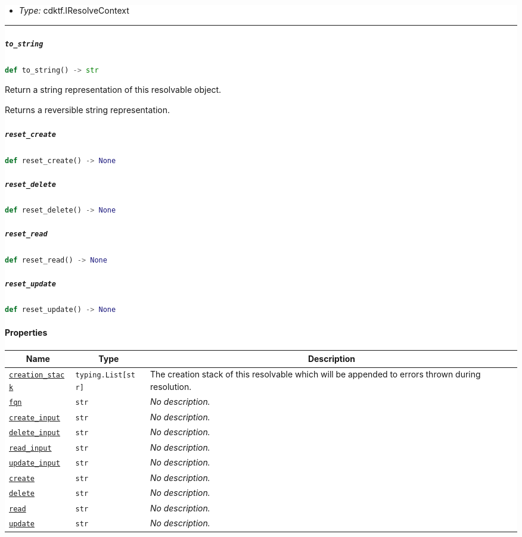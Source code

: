 - *Type:* cdktf.IResolveContext

---

##### `to_string` <a name="to_string" id="@cdktf/provider-azurerm.hpcCacheBlobNfsTarget.HpcCacheBlobNfsTargetTimeoutsOutputReference.toString"></a>

```python
def to_string() -> str
```

Return a string representation of this resolvable object.

Returns a reversible string representation.

##### `reset_create` <a name="reset_create" id="@cdktf/provider-azurerm.hpcCacheBlobNfsTarget.HpcCacheBlobNfsTargetTimeoutsOutputReference.resetCreate"></a>

```python
def reset_create() -> None
```

##### `reset_delete` <a name="reset_delete" id="@cdktf/provider-azurerm.hpcCacheBlobNfsTarget.HpcCacheBlobNfsTargetTimeoutsOutputReference.resetDelete"></a>

```python
def reset_delete() -> None
```

##### `reset_read` <a name="reset_read" id="@cdktf/provider-azurerm.hpcCacheBlobNfsTarget.HpcCacheBlobNfsTargetTimeoutsOutputReference.resetRead"></a>

```python
def reset_read() -> None
```

##### `reset_update` <a name="reset_update" id="@cdktf/provider-azurerm.hpcCacheBlobNfsTarget.HpcCacheBlobNfsTargetTimeoutsOutputReference.resetUpdate"></a>

```python
def reset_update() -> None
```


#### Properties <a name="Properties" id="Properties"></a>

| **Name** | **Type** | **Description** |
| --- | --- | --- |
| <code><a href="#@cdktf/provider-azurerm.hpcCacheBlobNfsTarget.HpcCacheBlobNfsTargetTimeoutsOutputReference.property.creationStack">creation_stack</a></code> | <code>typing.List[str]</code> | The creation stack of this resolvable which will be appended to errors thrown during resolution. |
| <code><a href="#@cdktf/provider-azurerm.hpcCacheBlobNfsTarget.HpcCacheBlobNfsTargetTimeoutsOutputReference.property.fqn">fqn</a></code> | <code>str</code> | *No description.* |
| <code><a href="#@cdktf/provider-azurerm.hpcCacheBlobNfsTarget.HpcCacheBlobNfsTargetTimeoutsOutputReference.property.createInput">create_input</a></code> | <code>str</code> | *No description.* |
| <code><a href="#@cdktf/provider-azurerm.hpcCacheBlobNfsTarget.HpcCacheBlobNfsTargetTimeoutsOutputReference.property.deleteInput">delete_input</a></code> | <code>str</code> | *No description.* |
| <code><a href="#@cdktf/provider-azurerm.hpcCacheBlobNfsTarget.HpcCacheBlobNfsTargetTimeoutsOutputReference.property.readInput">read_input</a></code> | <code>str</code> | *No description.* |
| <code><a href="#@cdktf/provider-azurerm.hpcCacheBlobNfsTarget.HpcCacheBlobNfsTargetTimeoutsOutputReference.property.updateInput">update_input</a></code> | <code>str</code> | *No description.* |
| <code><a href="#@cdktf/provider-azurerm.hpcCacheBlobNfsTarget.HpcCacheBlobNfsTargetTimeoutsOutputReference.property.create">create</a></code> | <code>str</code> | *No description.* |
| <code><a href="#@cdktf/provider-azurerm.hpcCacheBlobNfsTarget.HpcCacheBlobNfsTargetTimeoutsOutputReference.property.delete">delete</a></code> | <code>str</code> | *No description.* |
| <code><a href="#@cdktf/provider-azurerm.hpcCacheBlobNfsTarget.HpcCacheBlobNfsTargetTimeoutsOutputReference.property.read">read</a></code> | <code>str</code> | *No description.* |
| <code><a href="#@cdktf/provider-azurerm.hpcCacheBlobNfsTarget.HpcCacheBlobNfsTargetTimeoutsOutputReference.property.update">update</a></code> | <code>str</code> | *No description.* |